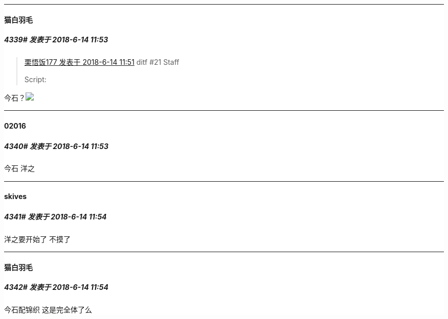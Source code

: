*****

####  猫白羽毛  
##### 4339#       发表于 2018-6-14 11:53


<blockquote><a href="httphttps://bbs.saraba1st.com/2b/forum.php?mod=redirect&amp;goto=findpost&amp;pid=39985149&amp;ptid=1706960" target="_blank">栗悟饭177 发表于 2018-6-14 11:51</a>
ditf #21 Staff


Script:</blockquote>
今石？<img src="https://static.saraba1st.com/image/smiley/face2017/125.png" referrerpolicy="no-referrer">







*****

####  02016  
##### 4340#       发表于 2018-6-14 11:53




今石 洋之







*****

####  skives  
##### 4341#       发表于 2018-6-14 11:54




洋之要开始了 不摸了







*****

####  猫白羽毛  
##### 4342#       发表于 2018-6-14 11:54




今石配锦织
这是完全体了么





